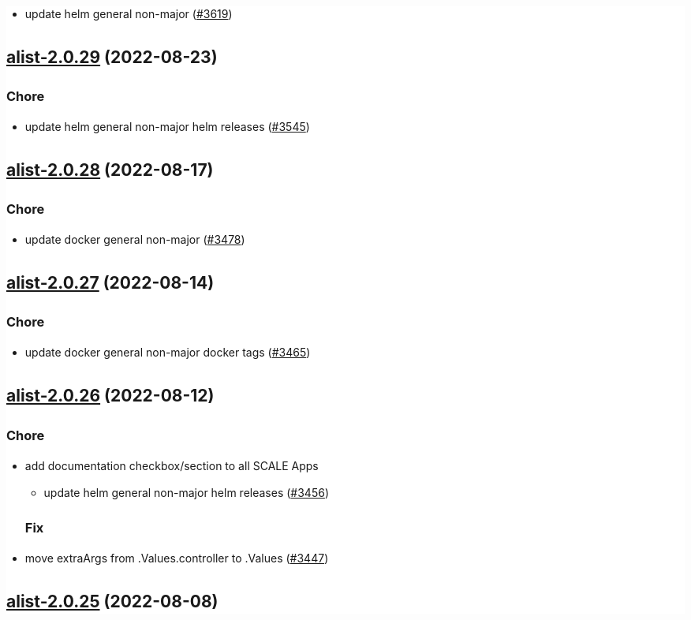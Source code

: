 - update helm general non-major ([#3619](https://github.com/truecharts/charts/issues/3619))




## [alist-2.0.29](https://github.com/truecharts/charts/compare/alist-2.0.28...alist-2.0.29) (2022-08-23)

### Chore

- update helm general non-major helm releases ([#3545](https://github.com/truecharts/charts/issues/3545))




## [alist-2.0.28](https://github.com/truecharts/charts/compare/alist-2.0.27...alist-2.0.28) (2022-08-17)

### Chore

- update docker general non-major ([#3478](https://github.com/truecharts/charts/issues/3478))




## [alist-2.0.27](https://github.com/truecharts/charts/compare/alist-2.0.26...alist-2.0.27) (2022-08-14)

### Chore

- update docker general non-major docker tags ([#3465](https://github.com/truecharts/charts/issues/3465))




## [alist-2.0.26](https://github.com/truecharts/charts/compare/alist-2.0.25...alist-2.0.26) (2022-08-12)

### Chore

- add documentation checkbox/section to all SCALE Apps
  - update helm general non-major helm releases ([#3456](https://github.com/truecharts/charts/issues/3456))

  ### Fix

- move extraArgs from .Values.controller to .Values ([#3447](https://github.com/truecharts/charts/issues/3447))




## [alist-2.0.25](https://github.com/truecharts/charts/compare/alist-2.0.24...alist-2.0.25) (2022-08-08)
